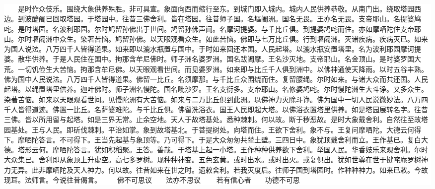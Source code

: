 　　是时作众伎乐。围绕大象供养殊胜。非可具宣。象面向西而缩行至东。到城门即入城内。城内人民供养恭敬。从南门出。绕取塔园西边。到波醯阇已回取塔园。于塔园中。往昔三佛舍利。皆在塔园。往昔师子国。名塸阇洲。国名无畏。王亦名无畏。支帝耶山。名提婆鸠咤。是时塔园。名波利耶园。尔时鸠留孙佛出于世间。鸠留孙佛声闻。名摩诃提婆。与千比丘俱。到提婆鸠咤而住。亦如摩哂陀住支帝耶山。尔时塸阇洲中众生。染著苦恼。鸠留孙佛。以天眼观看众生。如此苦恼。佛即与七万比丘俱。行到塸阇洲。灭诸疾病。疾病灭已。如来为国人说法。八万四千人皆得道果。如来即以漉水瓶置与国中。于时如来回还本国。人民起塔。以漉水瓶安置塔里。名为波利耶园摩诃提婆。散华供养。于是人民住在国中。拘那含牟尼佛时。师子洲名婆罗洲。国名跋阇摩。王名沙灭地。支帝耶山。名金顶山。是时婆罗国大荒。一切饥俭生大苦恼。拘那含牟尼佛。以天眼观看世间。而见婆罗洲。如来即与比丘千人俱到洲中。以佛神通使天降雨。以时五谷丰熟。佛为国中人民说法。八万四千人皆得道果。佛留一比丘。名须摩那。与千比丘众围绕而住。复留腰绳。尔时如来。与诸大众而共还国。人民起塔。以绳置塔里供养。迦叶佛时。师子洲名慢陀。国名毗沙罗。王名支衍多。支帝耶山。名修婆鸠咤。尔时慢陀洲生大斗诤。又多众生。染著苦恼。如来以天眼观看世间。见慢陀洲有大苦恼。如来与二万比丘俱到此洲。以佛神力灭除斗诤。佛为国中一切人民说微妙法。八万四千人皆得道迹。佛置一比丘。名萨婆难陀。与千比丘俱。佛留洗浴衣。国王人民即起大塔。以佛浴衣置塔里供养。如是塔园展转名字。往昔三佛。皆以所用留与起塔。如是三界无常。止余空地。天人于故塔基处。悉种棘刺。何以故。断于秽恶故。是时大象戴舍利。自然往至故塔园基处。王与人民。即斫伐棘刺。平治如掌。象到故塔基北。于菩提树处。向塔而住。王欲下舍利。象不与。王复问摩哂陀。大德云何得下。摩哂陀答言。不可得下。王当先起基与象顶等。乃可得下。于是大众匆匆共辇土壁。三四日中。象犹顶戴舍利而立。王作基已。复白大德。塔形云何。摩哂陀答言。犹如积稻聚。王答。善哉。于塔基上起一小塔。王作种种供养欲下舍利。举国人民。华香妓乐来观舍利。尔时大众集已。舍利即从象顶上升虚空。高七多罗树。现种种神变。五色玄黄。或时出水。或时出火。或复俱出。犹如世尊在世于揵咤庵罗树神力无异。此非摩哂陀及天人神力。何以故。往昔如来在世之时。遗敕舍利。若我灭度后。往师子国到塔园时。作种种神力。如来已敕。今故现耳。法师言。今说往昔偈言。
　　佛不可思议　　法亦不思议
　　若有信心者　　功德不可思

